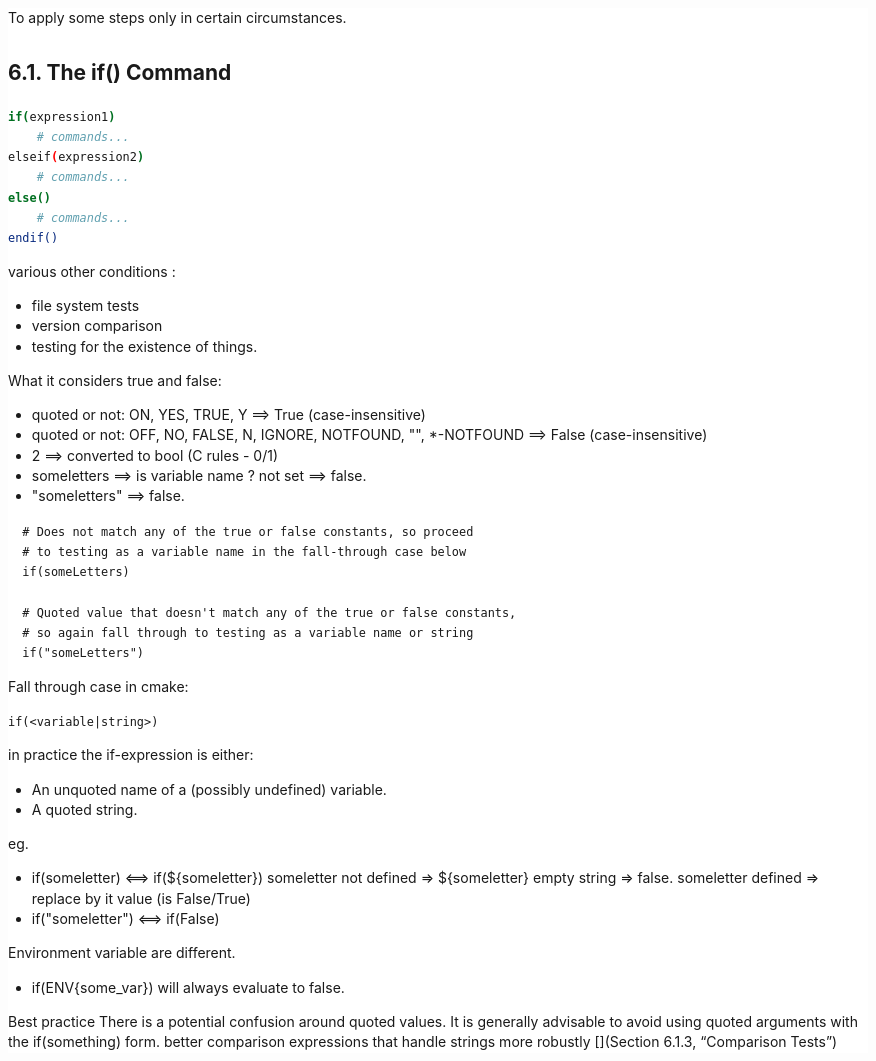
To apply some steps only in certain circumstances.

## 6.1. The if() Command
```sh
if(expression1)
    # commands...
elseif(expression2)
    # commands...
else()
    # commands...
endif()
```

various other conditions :
- file system tests
- version comparison
-  testing for the existence of things.

What it considers true and false:
- quoted or not: ON, YES, TRUE, Y ==> True (case-insensitive)
- quoted or not: OFF, NO, FALSE, N, IGNORE, NOTFOUND, "", *-NOTFOUND ==> False (case-insensitive)
- 2 ==> converted to bool (C rules - 0/1) 
- someletters ==> is variable name ? not set ==> false.
- "someletters" ==> false.

```
  # Does not match any of the true or false constants, so proceed
  # to testing as a variable name in the fall-through case below
  if(someLetters)

  # Quoted value that doesn't match any of the true or false constants,
  # so again fall through to testing as a variable name or string
  if("someLetters")
```

Fall through case in cmake:
```
if(<variable|string>)
```
in practice the if-expression is either:
- An unquoted name of a (possibly undefined) variable.
- A quoted string.

eg.
- if(someletter) <==> if(${someletter})
someletter not defined => ${someletter} empty string => false.
someletter defined => replace by it value (is False/True)
- if("someletter") <==> if(False)

Environment variable are different.
- if(ENV{some_var}) will always evaluate to false.

Best practice
There is a potential confusion around quoted values.
It is generally advisable to avoid using quoted arguments with the if(something) form. better comparison expressions that handle strings more robustly [](Section 6.1.3, “Comparison Tests”)
